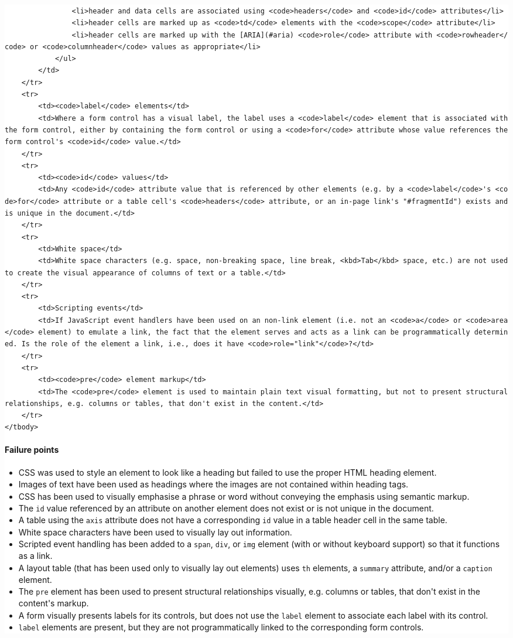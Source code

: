 					<li>header and data cells are associated using <code>headers</code> and <code>id</code> attributes</li>
					<li>header cells are marked up as <code>td</code> elements with the <code>scope</code> attribute</li>
					<li>header cells are marked up with the [ARIA](#aria) <code>role</code> attribute with <code>rowheader</code> or <code>columnheader</code> values as appropriate</li>
				</ul>
			</td>
		</tr>
		<tr>
			<td><code>label</code> elements</td>
			<td>Where a form control has a visual label, the label uses a <code>label</code> element that is associated with the form control, either by containing the form control or using a <code>for</code> attribute whose value references the form control's <code>id</code> value.</td>
		</tr>
		<tr>
			<td><code>id</code> values</td>
			<td>Any <code>id</code> attribute value that is referenced by other elements (e.g. by a <code>label</code>'s <code>for</code> attribute or a table cell's <code>headers</code> attribute, or an in-page link's "#fragmentId") exists and is unique in the document.</td>
		</tr>
		<tr>
			<td>White space</td>
			<td>White space characters (e.g. space, non-breaking space, line break, <kbd>Tab</kbd> space, etc.) are not used to create the visual appearance of columns of text or a table.</td>
		</tr>
		<tr>
			<td>Scripting events</td>
			<td>If JavaScript event handlers have been used on an non-link element (i.e. not an <code>a</code> or <code>area</code> element) to emulate a link, the fact that the element serves and acts as a link can be programmatically determined. Is the role of the element a link, i.e., does it have <code>role="link"</code>?</td>
		</tr>
		<tr>
			<td><code>pre</code> element markup</td>
			<td>The <code>pre</code> element is used to maintain plain text visual formatting, but not to present structural relationships, e.g. columns or tables, that don't exist in the content.</td>
		</tr>
	</tbody>
</table>

#### Failure points

*	CSS was used to style an element to look like a heading but failed to use the proper HTML heading element.
*	Images of text have been used as headings where the images are not contained within heading tags.
*	CSS has been used to visually emphasise a phrase or word without conveying the emphasis using semantic markup.
*	The `id` value referenced by an attribute on another element does not exist or is not unique in the document.
*	A table using the `axis` attribute does not have a corresponding `id` value in a table header cell in the same table.
*	White space characters have been used to visually lay out information.
*	Scripted event handling has been added to a `span`, `div`, or `img` element (with or without keyboard support) so that it functions as a link.
*	A layout table (that has been used only to visually lay out elements) uses `th` elements, a `summary` attribute, and/or a `caption` element.
*	The `pre` element has been used to present structural relationships visually, e.g. columns or tables, that don't exist in the content's markup.
*	A form visually presents labels for its controls, but does not use the `label` element to associate each label with its control.
*	`label` elements are present, but they are not programmatically linked to the corresponding form controls.